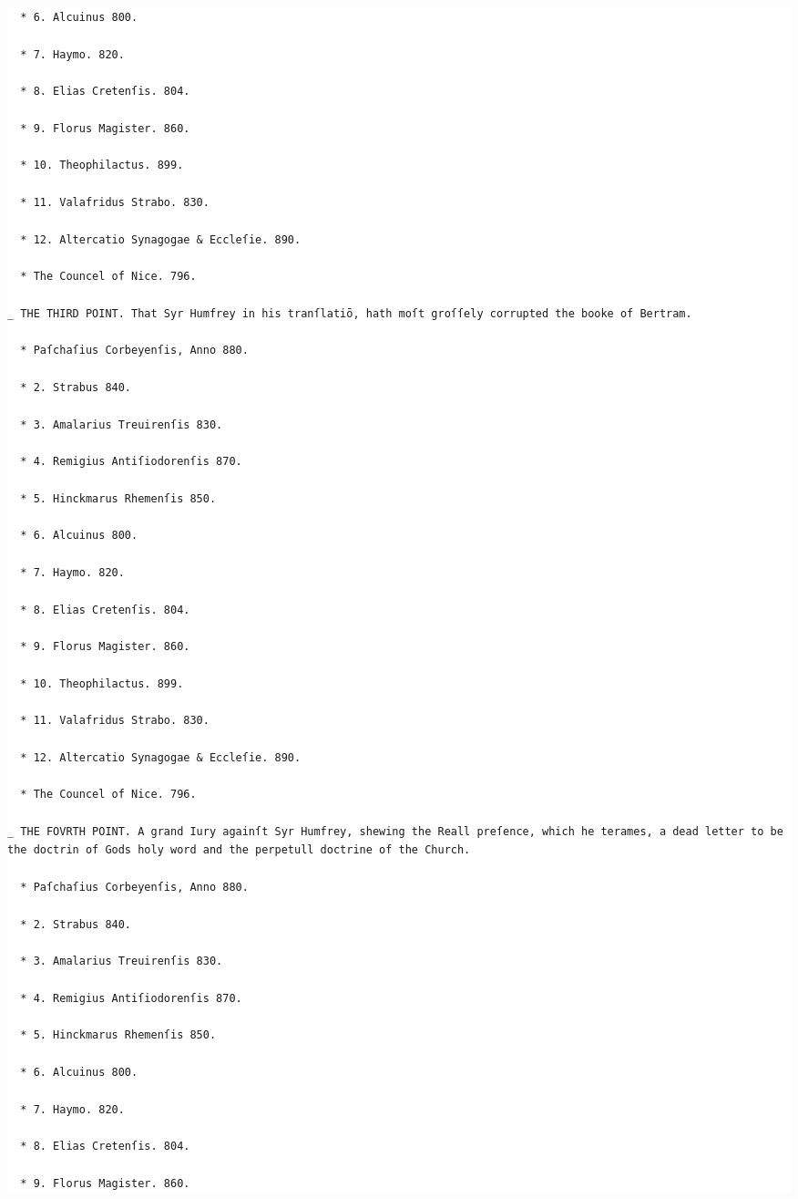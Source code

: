       * 6. Alcuinus 800.

      * 7. Haymo. 820.

      * 8. Elias Cretenſis. 804.

      * 9. Florus Magister. 860.

      * 10. Theophilactus. 899.

      * 11. Valafridus Strabo. 830.

      * 12. Altercatio Synagogae & Eccleſie. 890.

      * The Councel of Nice. 796.

    _ THE THIRD POINT. That Syr Humfrey in his tranſlatiō, hath moſt groſſely corrupted the booke of Bertram.

      * Paſchaſius Corbeyenſis, Anno 880.

      * 2. Strabus 840.

      * 3. Amalarius Treuirenſis 830.

      * 4. Remigius Antiſiodorenſis 870.

      * 5. Hinckmarus Rhemenſis 850.

      * 6. Alcuinus 800.

      * 7. Haymo. 820.

      * 8. Elias Cretenſis. 804.

      * 9. Florus Magister. 860.

      * 10. Theophilactus. 899.

      * 11. Valafridus Strabo. 830.

      * 12. Altercatio Synagogae & Eccleſie. 890.

      * The Councel of Nice. 796.

    _ THE FOVRTH POINT. A grand Iury againſt Syr Humfrey, shewing the Reall preſence, which he terames, a dead letter to be the doctrin of Gods holy word and the perpetull doctrine of the Church.

      * Paſchaſius Corbeyenſis, Anno 880.

      * 2. Strabus 840.

      * 3. Amalarius Treuirenſis 830.

      * 4. Remigius Antiſiodorenſis 870.

      * 5. Hinckmarus Rhemenſis 850.

      * 6. Alcuinus 800.

      * 7. Haymo. 820.

      * 8. Elias Cretenſis. 804.

      * 9. Florus Magister. 860.
